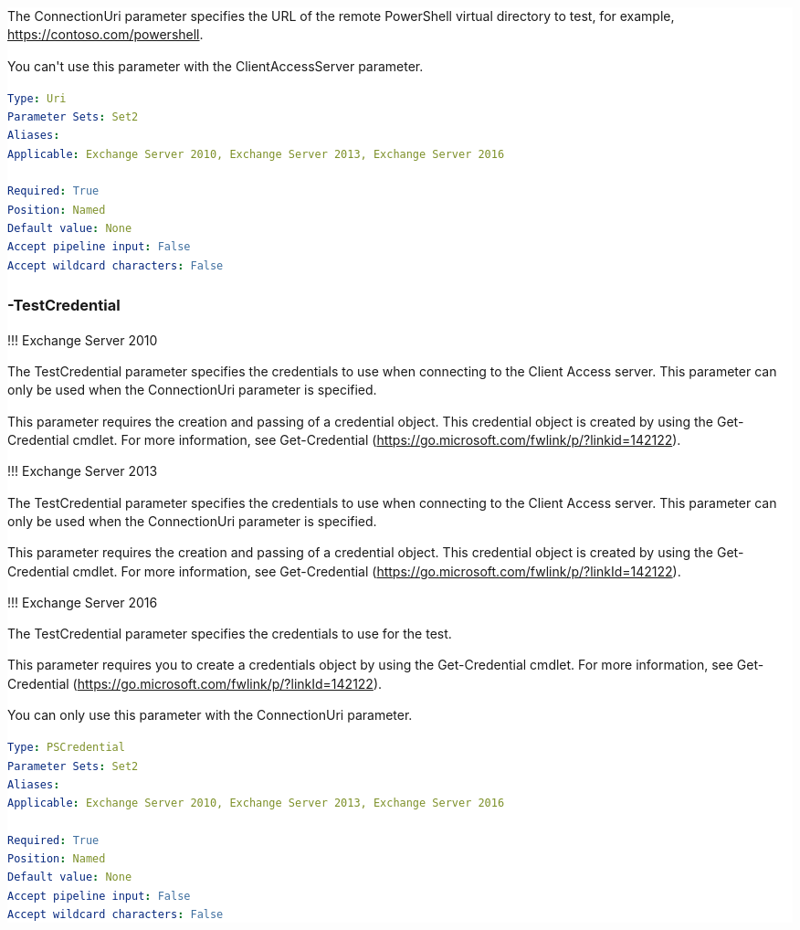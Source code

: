 The ConnectionUri parameter specifies the URL of the remote PowerShell virtual directory to test, for example, https://contoso.com/powershell.

You can't use this parameter with the ClientAccessServer parameter.



```yaml
Type: Uri
Parameter Sets: Set2
Aliases:
Applicable: Exchange Server 2010, Exchange Server 2013, Exchange Server 2016

Required: True
Position: Named
Default value: None
Accept pipeline input: False
Accept wildcard characters: False
```

### -TestCredential
!!! Exchange Server 2010

The TestCredential parameter specifies the credentials to use when connecting to the Client Access server. This parameter can only be used when the ConnectionUri parameter is specified.

This parameter requires the creation and passing of a credential object. This credential object is created by using the Get-Credential cmdlet. For more information, see Get-Credential (https://go.microsoft.com/fwlink/p/?linkid=142122).



!!! Exchange Server 2013

The TestCredential parameter specifies the credentials to use when connecting to the Client Access server. This parameter can only be used when the ConnectionUri parameter is specified.

This parameter requires the creation and passing of a credential object. This credential object is created by using the Get-Credential cmdlet. For more information, see Get-Credential (https://go.microsoft.com/fwlink/p/?linkId=142122).



!!! Exchange Server 2016

The TestCredential parameter specifies the credentials to use for the test.

This parameter requires you to create a credentials object by using the Get-Credential cmdlet. For more information, see Get-Credential (https://go.microsoft.com/fwlink/p/?linkId=142122).

You can only use this parameter with the ConnectionUri parameter.



```yaml
Type: PSCredential
Parameter Sets: Set2
Aliases:
Applicable: Exchange Server 2010, Exchange Server 2013, Exchange Server 2016

Required: True
Position: Named
Default value: None
Accept pipeline input: False
Accept wildcard characters: False
```
